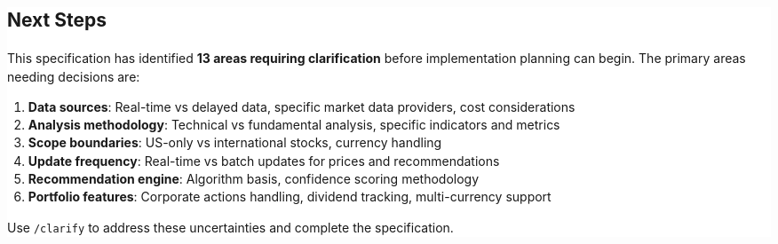 
## Next Steps

This specification has identified **13 areas requiring clarification** before implementation planning can begin. The primary areas needing decisions are:

1. **Data sources**: Real-time vs delayed data, specific market data providers, cost considerations
2. **Analysis methodology**: Technical vs fundamental analysis, specific indicators and metrics
3. **Scope boundaries**: US-only vs international stocks, currency handling
4. **Update frequency**: Real-time vs batch updates for prices and recommendations
5. **Recommendation engine**: Algorithm basis, confidence scoring methodology
6. **Portfolio features**: Corporate actions handling, dividend tracking, multi-currency support

Use `/clarify` to address these uncertainties and complete the specification.
